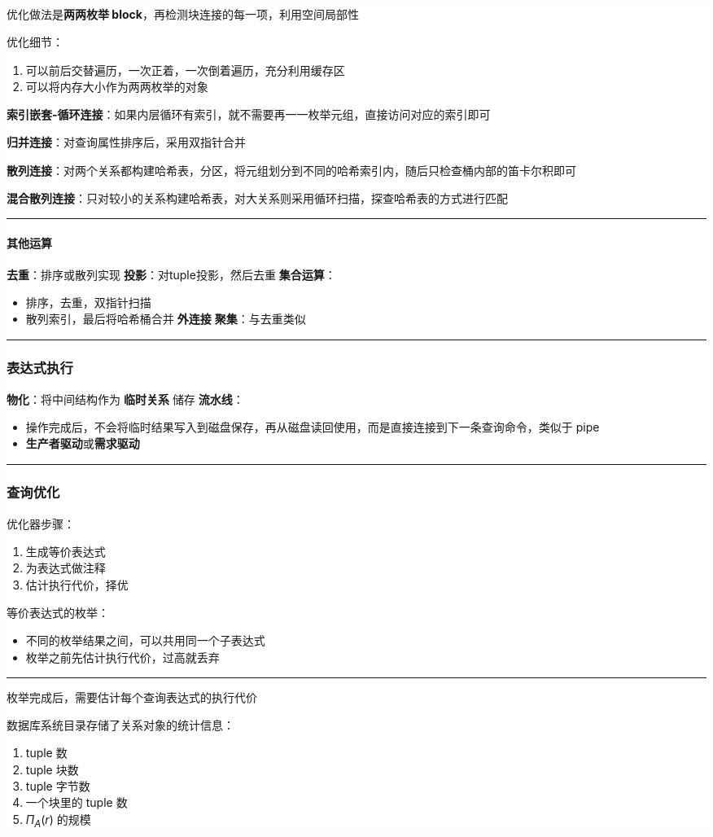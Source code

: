 优化做法是**两两枚举 block**，再检测块连接的每一项，利用空间局部性

优化细节：
1. 可以前后交替遍历，一次正着，一次倒着遍历，充分利用缓存区
2. 可以将内存大小作为两两枚举的对象

**索引嵌套-循环连接**：如果内层循环有索引，就不需要再一一枚举元组，直接访问对应的索引即可

**归并连接**：对查询属性排序后，采用双指针合并

**散列连接**：对两个关系都构建哈希表，分区，将元组划分到不同的哈希索引内，随后只检查桶内部的笛卡尔积即可

**混合散列连接**：只对较小的关系构建哈希表，对大关系则采用循环扫描，探查哈希表的方式进行匹配

---
#### 其他运算

**去重**：排序或散列实现
**投影**：对tuple投影，然后去重
**集合运算**：
- 排序，去重，双指针扫描
- 散列索引，最后将哈希桶合并
**外连接**
**聚集**：与去重类似

---
### 表达式执行

**物化**：将中间结构作为 **临时关系** 储存
**流水线**：
- 操作完成后，不会将临时结果写入到磁盘保存，再从磁盘读回使用，而是直接连接到下一条查询命令，类似于 pipe
- **生产者驱动**或**需求驱动**

---
### 查询优化

优化器步骤：
1. 生成等价表达式
2. 为表达式做注释
3. 估计执行代价，择优

等价表达式的枚举：
- 不同的枚举结果之间，可以共用同一个子表达式
- 枚举之前先估计执行代价，过高就丢弃

---
枚举完成后，需要估计每个查询表达式的执行代价

数据库系统目录存储了关系对象的统计信息：
1. tuple 数
2. tuple 块数
3. tuple 字节数
4. 一个块里的 tuple 数
5. $\Pi_A(r)$ 的规模 
